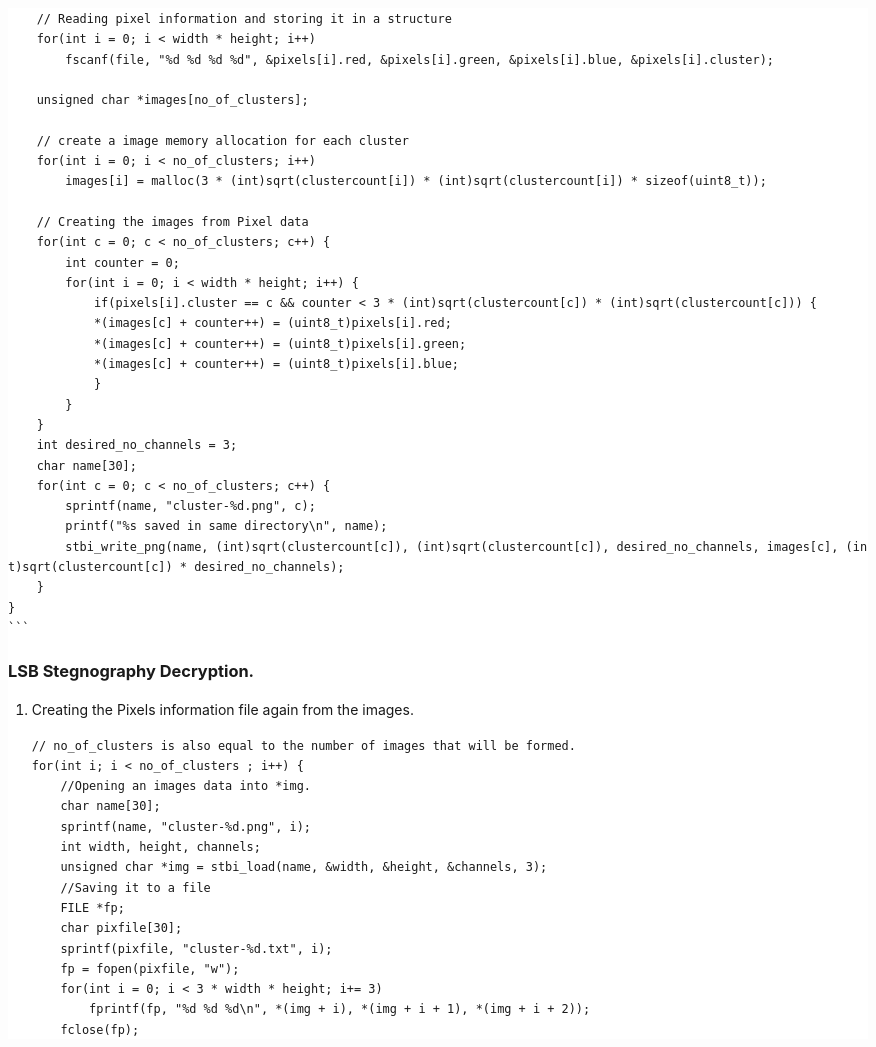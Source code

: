         // Reading pixel information and storing it in a structure
        for(int i = 0; i < width * height; i++)
            fscanf(file, "%d %d %d %d", &pixels[i].red, &pixels[i].green, &pixels[i].blue, &pixels[i].cluster);

        unsigned char *images[no_of_clusters];
    
        // create a image memory allocation for each cluster
        for(int i = 0; i < no_of_clusters; i++)
            images[i] = malloc(3 * (int)sqrt(clustercount[i]) * (int)sqrt(clustercount[i]) * sizeof(uint8_t));

        // Creating the images from Pixel data
        for(int c = 0; c < no_of_clusters; c++) {
            int counter = 0;
            for(int i = 0; i < width * height; i++) {
                if(pixels[i].cluster == c && counter < 3 * (int)sqrt(clustercount[c]) * (int)sqrt(clustercount[c])) {
                *(images[c] + counter++) = (uint8_t)pixels[i].red;
                *(images[c] + counter++) = (uint8_t)pixels[i].green;
                *(images[c] + counter++) = (uint8_t)pixels[i].blue;
                }
            }
        }
        int desired_no_channels = 3;
        char name[30];
        for(int c = 0; c < no_of_clusters; c++) {
            sprintf(name, "cluster-%d.png", c);
            printf("%s saved in same directory\n", name);
            stbi_write_png(name, (int)sqrt(clustercount[c]), (int)sqrt(clustercount[c]), desired_no_channels, images[c], (int)sqrt(clustercount[c]) * desired_no_channels);
        }   
    }
    ```

### LSB Stegnography Decryption.

1. Creating the Pixels information file again from the images.
    ```
    // no_of_clusters is also equal to the number of images that will be formed.
    for(int i; i < no_of_clusters ; i++) {
        //Opening an images data into *img.
        char name[30];
        sprintf(name, "cluster-%d.png", i);
        int width, height, channels;
        unsigned char *img = stbi_load(name, &width, &height, &channels, 3);
        //Saving it to a file
	    FILE *fp;
        char pixfile[30];
        sprintf(pixfile, "cluster-%d.txt", i);
	    fp = fopen(pixfile, "w");
	    for(int i = 0; i < 3 * width * height; i+= 3)
            fprintf(fp, "%d %d %d\n", *(img + i), *(img + i + 1), *(img + i + 2));
        fclose(fp);
